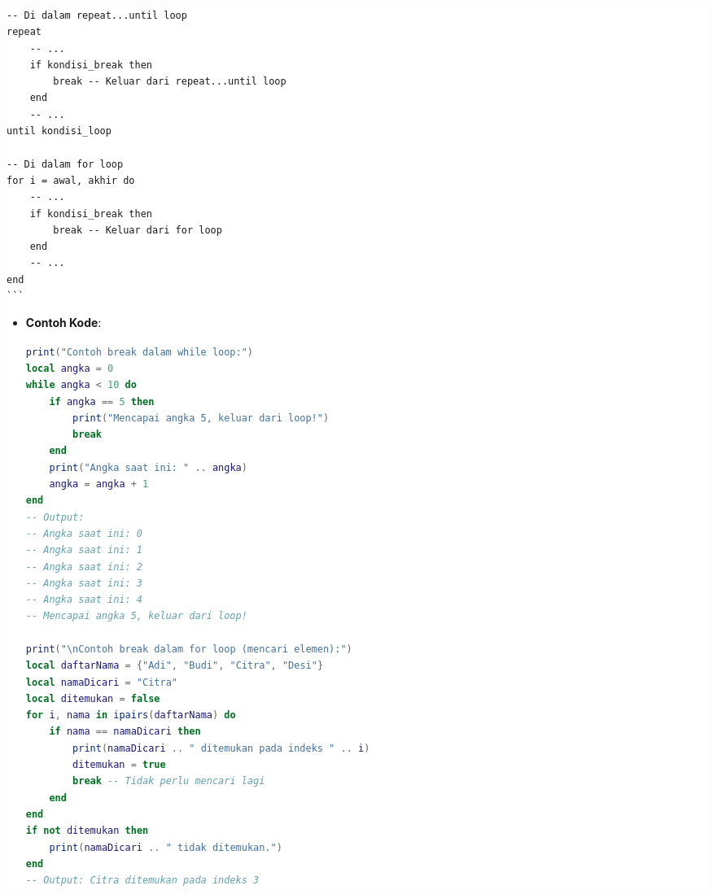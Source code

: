     -- Di dalam repeat...until loop
    repeat
        -- ...
        if kondisi_break then
            break -- Keluar dari repeat...until loop
        end
        -- ...
    until kondisi_loop

    -- Di dalam for loop
    for i = awal, akhir do
        -- ...
        if kondisi_break then
            break -- Keluar dari for loop
        end
        -- ...
    end
    ```

  - **Contoh Kode**:

    ```lua
    print("Contoh break dalam while loop:")
    local angka = 0
    while angka < 10 do
        if angka == 5 then
            print("Mencapai angka 5, keluar dari loop!")
            break
        end
        print("Angka saat ini: " .. angka)
        angka = angka + 1
    end
    -- Output:
    -- Angka saat ini: 0
    -- Angka saat ini: 1
    -- Angka saat ini: 2
    -- Angka saat ini: 3
    -- Angka saat ini: 4
    -- Mencapai angka 5, keluar dari loop!

    print("\nContoh break dalam for loop (mencari elemen):")
    local daftarNama = {"Adi", "Budi", "Citra", "Desi"}
    local namaDicari = "Citra"
    local ditemukan = false
    for i, nama in ipairs(daftarNama) do
        if nama == namaDicari then
            print(namaDicari .. " ditemukan pada indeks " .. i)
            ditemukan = true
            break -- Tidak perlu mencari lagi
        end
    end
    if not ditemukan then
        print(namaDicari .. " tidak ditemukan.")
    end
    -- Output: Citra ditemukan pada indeks 3
    ```
